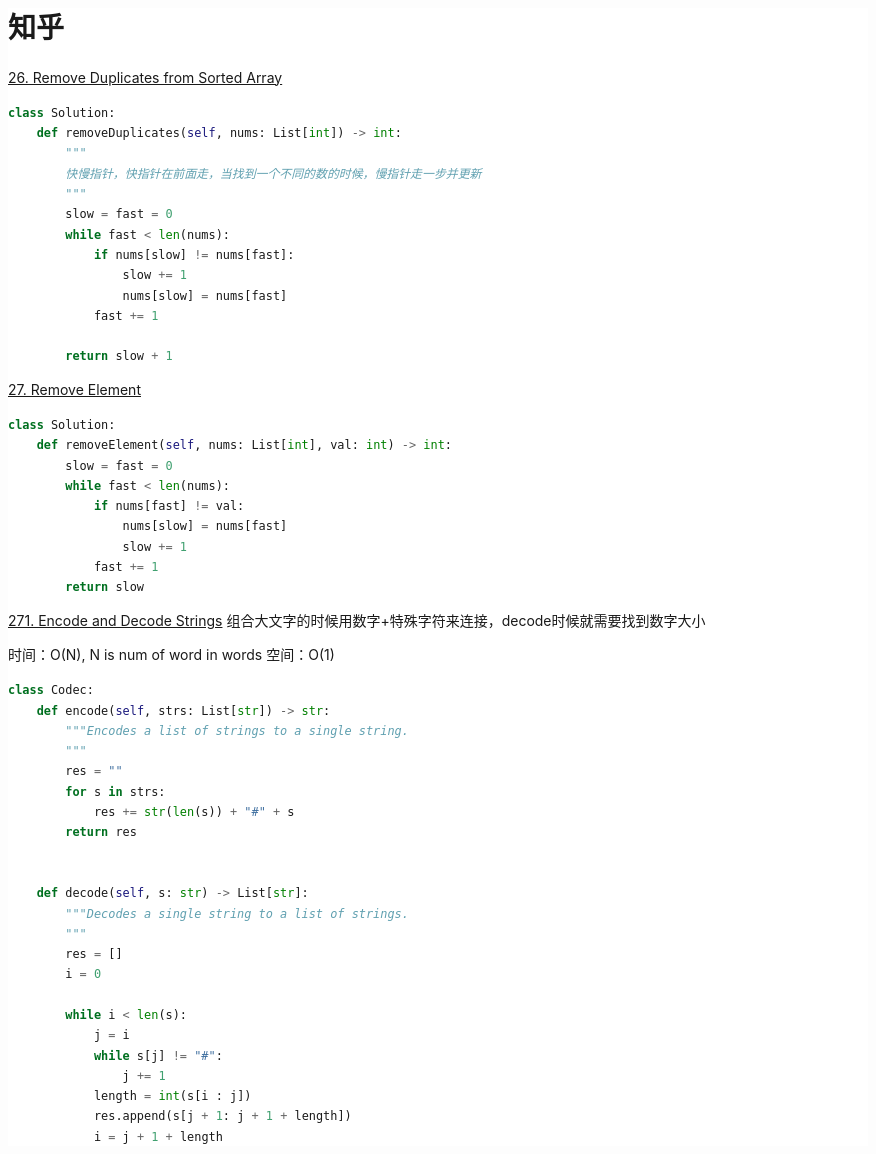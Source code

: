 
# 知乎

[26. Remove Duplicates from Sorted Array](https://leetcode.com/problems/remove-duplicates-from-sorted-array/)

```py
class Solution:
    def removeDuplicates(self, nums: List[int]) -> int:
        """
        快慢指针，快指针在前面走，当找到一个不同的数的时候，慢指针走一步并更新
        """
        slow = fast = 0
        while fast < len(nums):
            if nums[slow] != nums[fast]:
                slow += 1
                nums[slow] = nums[fast]
            fast += 1

        return slow + 1
```

[27. Remove Element](https://leetcode.com/problems/remove-element/)

```py
class Solution:
    def removeElement(self, nums: List[int], val: int) -> int:
        slow = fast = 0
        while fast < len(nums):
            if nums[fast] != val:
                nums[slow] = nums[fast]
                slow += 1
            fast += 1
        return slow
```

[271. Encode and Decode Strings](https://leetcode.com/problems/encode-and-decode-strings/)
组合大文字的时候用数字+特殊字符来连接，decode时候就需要找到数字大小

时间：O(N), N is num of word in words
空间：O(1)

```py
class Codec:
    def encode(self, strs: List[str]) -> str:
        """Encodes a list of strings to a single string.
        """
        res = ""
        for s in strs:
            res += str(len(s)) + "#" + s
        return res


    def decode(self, s: str) -> List[str]:
        """Decodes a single string to a list of strings.
        """
        res = []
        i = 0

        while i < len(s):
            j = i
            while s[j] != "#":
                j += 1
            length = int(s[i : j])
            res.append(s[j + 1: j + 1 + length])
            i = j + 1 + length

```